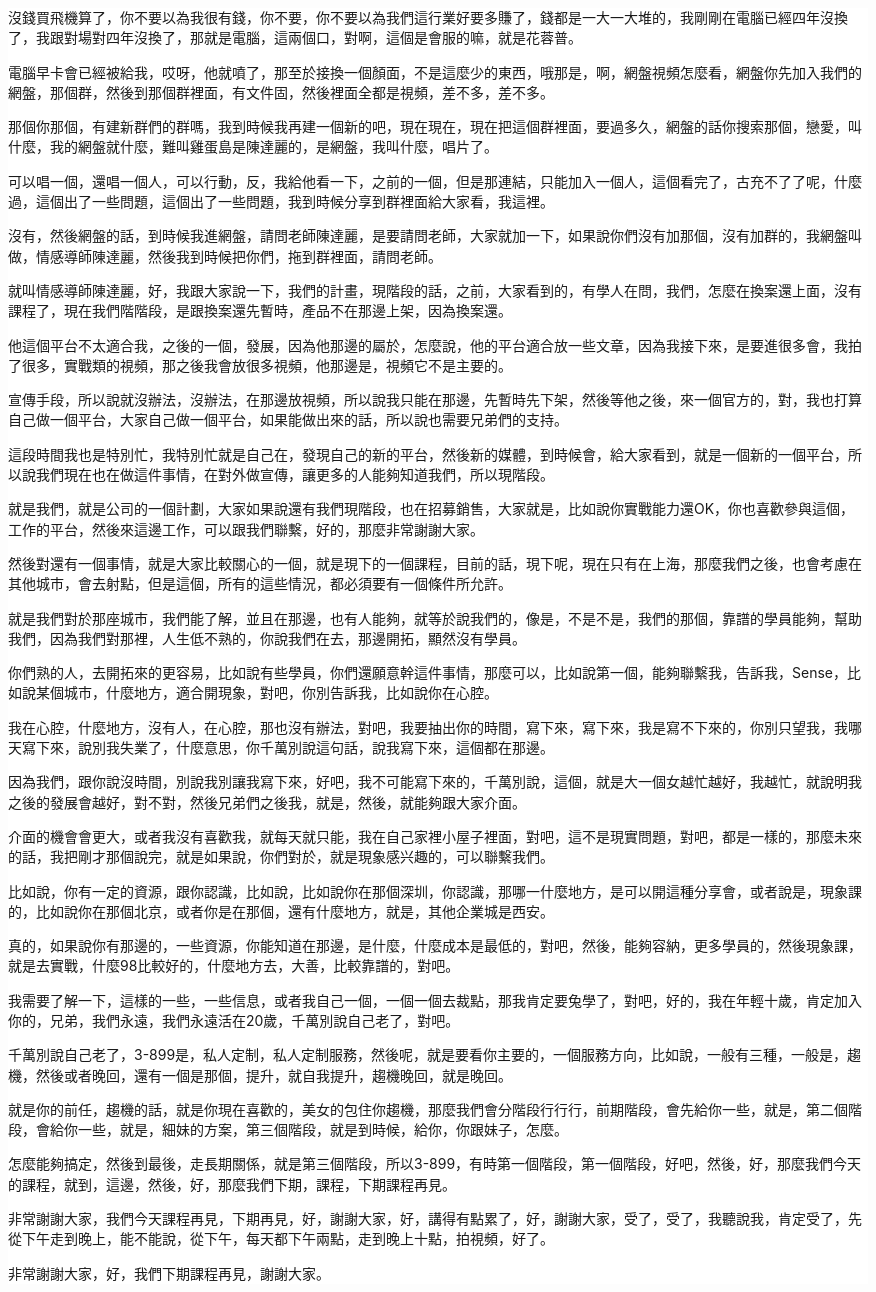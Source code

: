 沒錢買飛機算了，你不要以為我很有錢，你不要，你不要以為我們這行業好要多賺了，錢都是一大一大堆的，我剛剛在電腦已經四年沒換了，我跟對場對四年沒換了，那就是電腦，這兩個口，對啊，這個是會服的嘛，就是花蓉普。

電腦早卡會已經被給我，哎呀，他就噴了，那至於接換一個顏面，不是這麼少的東西，哦那是，啊，網盤視頻怎麼看，網盤你先加入我們的網盤，那個群，然後到那個群裡面，有文件固，然後裡面全都是視頻，差不多，差不多。

那個你那個，有建新群們的群嗎，我到時候我再建一個新的吧，現在現在，現在把這個群裡面，要過多久，網盤的話你搜索那個，戀愛，叫什麼，我的網盤就什麼，難叫雞蛋島是陳達麗的，是網盤，我叫什麼，唱片了。

可以唱一個，還唱一個人，可以行動，反，我給他看一下，之前的一個，但是那連結，只能加入一個人，這個看完了，古充不了了呢，什麼過，這個出了一些問題，這個出了一些問題，我到時候分享到群裡面給大家看，我這裡。

沒有，然後網盤的話，到時候我進網盤，請問老師陳達麗，是要請問老師，大家就加一下，如果說你們沒有加那個，沒有加群的，我網盤叫做，情感導師陳達麗，然後我到時候把你們，拖到群裡面，請問老師。

就叫情感導師陳達麗，好，我跟大家說一下，我們的計畫，現階段的話，之前，大家看到的，有學人在問，我們，怎麼在換案還上面，沒有課程了，現在我們階階段，是跟換案還先暫時，產品不在那邊上架，因為換案還。

他這個平台不太適合我，之後的一個，發展，因為他那邊的屬於，怎麼說，他的平台適合放一些文章，因為我接下來，是要進很多會，我拍了很多，實戰類的視頻，那之後我會放很多視頻，他那邊是，視頻它不是主要的。

宣傳手段，所以說就沒辦法，沒辦法，在那邊放視頻，所以說我只能在那邊，先暫時先下架，然後等他之後，來一個官方的，對，我也打算自己做一個平台，大家自己做一個平台，如果能做出來的話，所以說也需要兄弟們的支持。

這段時間我也是特別忙，我特別忙就是自己在，發現自己的新的平台，然後新的媒體，到時候會，給大家看到，就是一個新的一個平台，所以說我們現在也在做這件事情，在對外做宣傳，讓更多的人能夠知道我們，所以現階段。

就是我們，就是公司的一個計劃，大家如果說還有我們現階段，也在招募銷售，大家就是，比如說你實戰能力還OK，你也喜歡參與這個，工作的平台，然後來這邊工作，可以跟我們聯繫，好的，那麼非常謝謝大家。

然後對還有一個事情，就是大家比較關心的一個，就是現下的一個課程，目前的話，現下呢，現在只有在上海，那麼我們之後，也會考慮在其他城市，會去射點，但是這個，所有的這些情況，都必須要有一個條件所允許。

就是我們對於那座城市，我們能了解，並且在那邊，也有人能夠，就等於說我們的，像是，不是不是，我們的那個，靠譜的學員能夠，幫助我們，因為我們對那裡，人生低不熟的，你說我們在去，那邊開拓，顯然沒有學員。

你們熟的人，去開拓來的更容易，比如說有些學員，你們還願意幹這件事情，那麼可以，比如說第一個，能夠聯繫我，告訴我，Sense，比如說某個城市，什麼地方，適合開現象，對吧，你別告訴我，比如說你在心腔。

我在心腔，什麼地方，沒有人，在心腔，那也沒有辦法，對吧，我要抽出你的時間，寫下來，寫下來，我是寫不下來的，你別只望我，我哪天寫下來，說別我失業了，什麼意思，你千萬別說這句話，說我寫下來，這個都在那邊。

因為我們，跟你說沒時間，別說我別讓我寫下來，好吧，我不可能寫下來的，千萬別說，這個，就是大一個女越忙越好，我越忙，就說明我之後的發展會越好，對不對，然後兄弟們之後我，就是，然後，就能夠跟大家介面。

介面的機會會更大，或者我沒有喜歡我，就每天就只能，我在自己家裡小屋子裡面，對吧，這不是現實問題，對吧，都是一樣的，那麼未來的話，我把剛才那個說完，就是如果說，你們對於，就是現象感兴趣的，可以聯繫我們。

比如說，你有一定的資源，跟你認識，比如說，比如說你在那個深圳，你認識，那哪一什麼地方，是可以開這種分享會，或者說是，現象課的，比如說你在那個北京，或者你是在那個，還有什麼地方，就是，其他企業城是西安。

真的，如果說你有那邊的，一些資源，你能知道在那邊，是什麼，什麼成本是最低的，對吧，然後，能夠容納，更多學員的，然後現象課，就是去實戰，什麼98比較好的，什麼地方去，大善，比較靠譜的，對吧。

我需要了解一下，這樣的一些，一些信息，或者我自己一個，一個一個去裁點，那我肯定要兔學了，對吧，好的，我在年輕十歲，肯定加入你的，兄弟，我們永遠，我們永遠活在20歲，千萬別說自己老了，對吧。

千萬別說自己老了，3-899是，私人定制，私人定制服務，然後呢，就是要看你主要的，一個服務方向，比如說，一般有三種，一般是，趨機，然後或者晚回，還有一個是那個，提升，就自我提升，趨機晚回，就是晚回。

就是你的前任，趨機的話，就是你現在喜歡的，美女的包住你趨機，那麼我們會分階段行行行，前期階段，會先給你一些，就是，第二個階段，會給你一些，就是，細妹的方案，第三個階段，就是到時候，給你，你跟妹子，怎麼。

怎麼能夠搞定，然後到最後，走長期關係，就是第三個階段，所以3-899，有時第一個階段，第一個階段，好吧，然後，好，那麼我們今天的課程，就到，這邊，然後，好，那麼我們下期，課程，下期課程再見。

非常謝謝大家，我們今天課程再見，下期再見，好，謝謝大家，好，講得有點累了，好，謝謝大家，受了，受了，我聽說我，肯定受了，先從下午走到晚上，能不能說，從下午，每天都下午兩點，走到晚上十點，拍視頻，好了。

非常謝謝大家，好，我們下期課程再見，謝謝大家。